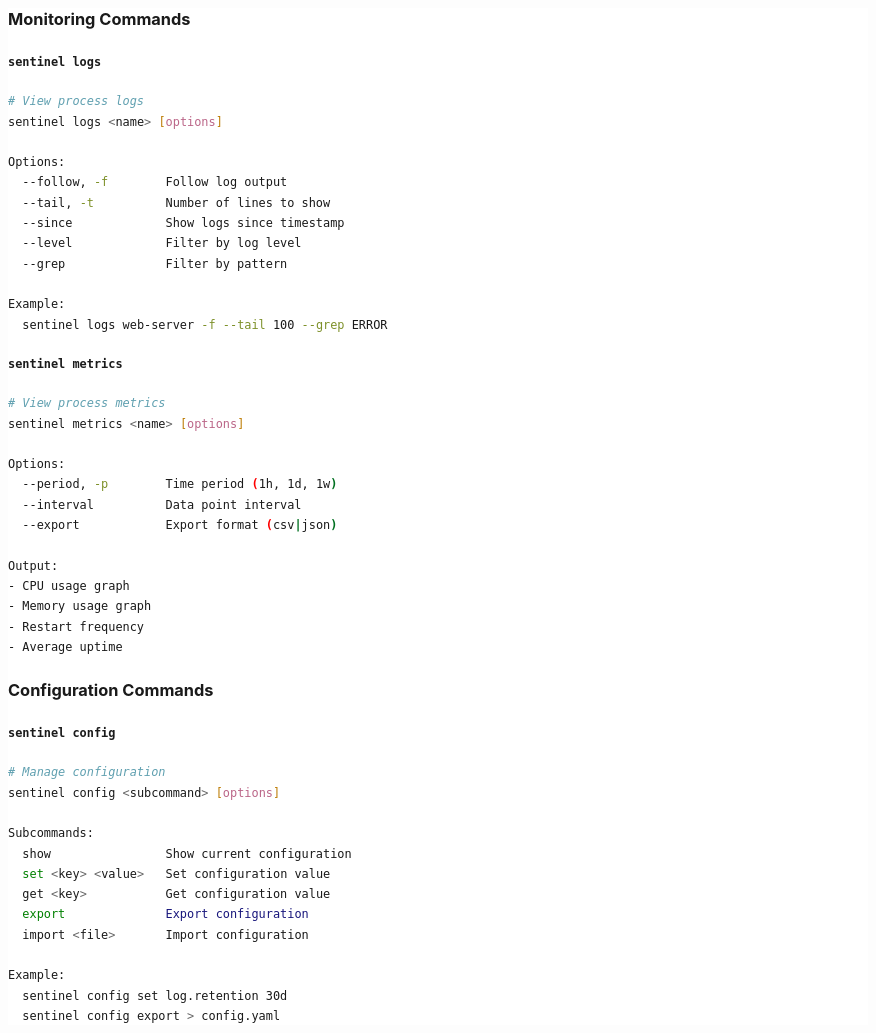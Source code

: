 ### Monitoring Commands

#### `sentinel logs`
```bash
# View process logs
sentinel logs <name> [options]

Options:
  --follow, -f        Follow log output
  --tail, -t          Number of lines to show
  --since             Show logs since timestamp
  --level             Filter by log level
  --grep              Filter by pattern

Example:
  sentinel logs web-server -f --tail 100 --grep ERROR
```

#### `sentinel metrics`
```bash
# View process metrics
sentinel metrics <name> [options]

Options:
  --period, -p        Time period (1h, 1d, 1w)
  --interval          Data point interval
  --export            Export format (csv|json)

Output:
- CPU usage graph
- Memory usage graph
- Restart frequency
- Average uptime
```

### Configuration Commands

#### `sentinel config`
```bash
# Manage configuration
sentinel config <subcommand> [options]

Subcommands:
  show                Show current configuration
  set <key> <value>   Set configuration value
  get <key>           Get configuration value
  export              Export configuration
  import <file>       Import configuration

Example:
  sentinel config set log.retention 30d
  sentinel config export > config.yaml
```
